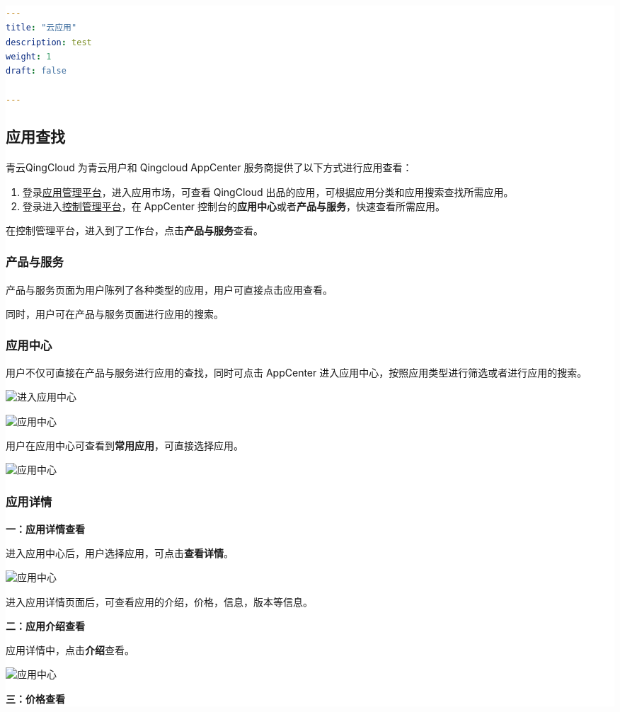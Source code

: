 ```yaml
---
title: "云应用"
description: test
weight: 1
draft: false

---
```


## 应用查找

青云QingCloud 为青云用户和 Qingcloud AppCenter 服务商提供了以下方式进行应用查看：

1. 登录[应用管理平台](https://appcenter.qingcloud.com/developer)，进入应用市场，可查看 QingCloud 出品的应用，可根据应用分类和应用搜索查找所需应用。
2. 登录进入[控制管理平台](https://console.qingcloud.com/)，在 AppCenter 控制台的**应用中心**或者**产品与服务**，快速查看所需应用。

在控制管理平台，进入到了工作台，点击**产品与服务**查看。

### 产品与服务

产品与服务页面为用户陈列了各种类型的应用，用户可直接点击应用查看。

同时，用户可在产品与服务页面进行应用的搜索。

### 应用中心

用户不仅可直接在产品与服务进行应用的查找，同时可点击 AppCenter 进入应用中心，按照应用类型进行筛选或者进行应用的搜索。

![进入应用中心](/appcenter/market/business-process/_image/appcenter.png)

![应用中心](/appcenter/market/business-process/_image/search_app.png)

用户在应用中心可查看到**常用应用**，可直接选择应用。

![应用中心](/appcenter/market/business-process/_image/appcenter_common_app.png)

### 应用详情

**一：应用详情查看**

进入应用中心后，用户选择应用，可点击**查看详情**。

![应用中心](/appcenter/market/business-process/_image/appcenter_app.png)

进入应用详情页面后，可查看应用的介绍，价格，信息，版本等信息。

**二：应用介绍查看**

应用详情中，点击**介绍**查看。

![应用中心](/appcenter/market/business-process/_image/app_produce_2.png)

**三：价格查看**
